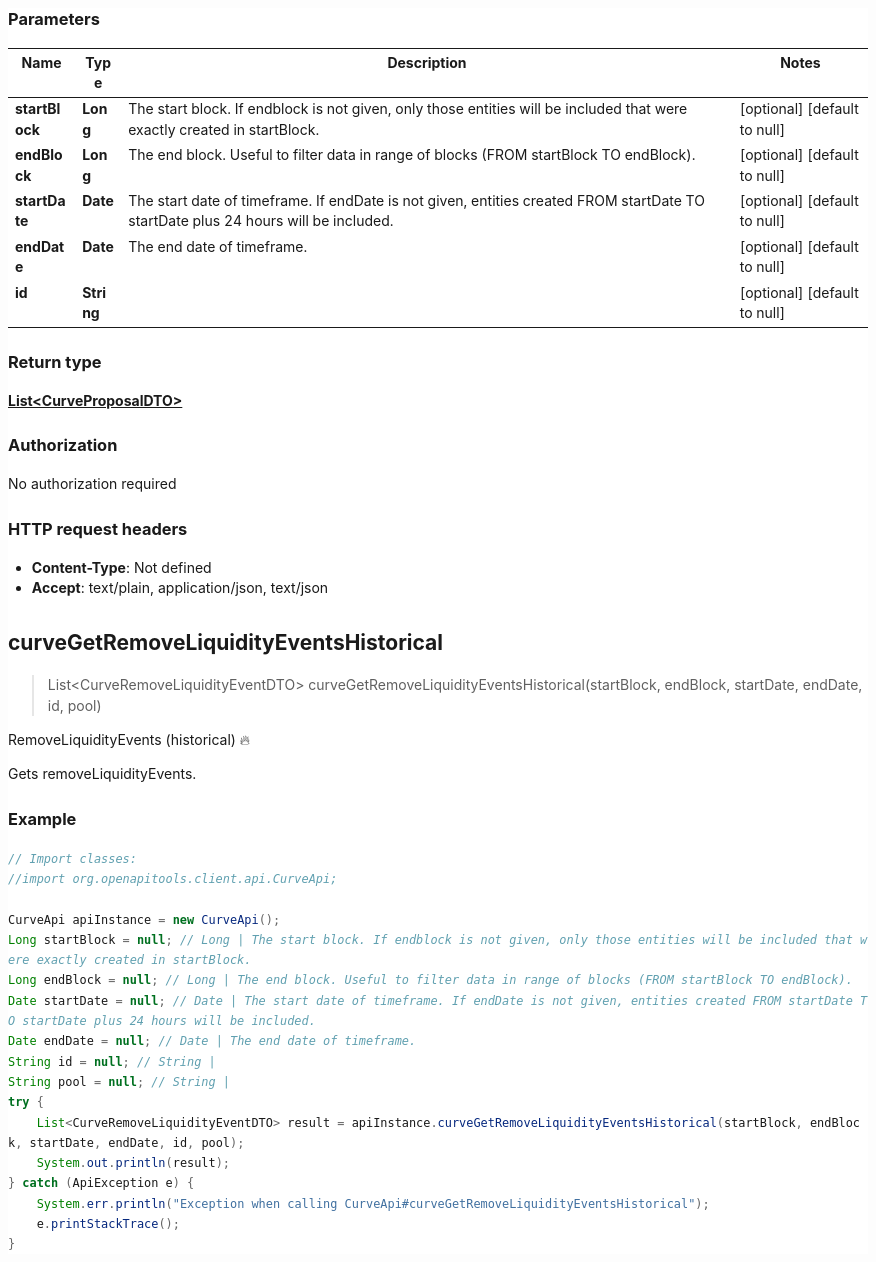 ### Parameters


Name | Type | Description  | Notes
------------- | ------------- | ------------- | -------------
 **startBlock** | **Long**| The start block. If endblock is not given, only those entities will be included that were exactly created in startBlock. | [optional] [default to null]
 **endBlock** | **Long**| The end block. Useful to filter data in range of blocks (FROM startBlock TO endBlock). | [optional] [default to null]
 **startDate** | **Date**| The start date of timeframe. If endDate is not given, entities created FROM startDate TO startDate plus 24 hours will be included. | [optional] [default to null]
 **endDate** | **Date**| The end date of timeframe. | [optional] [default to null]
 **id** | **String**|  | [optional] [default to null]

### Return type

[**List&lt;CurveProposalDTO&gt;**](CurveProposalDTO.md)

### Authorization

No authorization required

### HTTP request headers

- **Content-Type**: Not defined
- **Accept**: text/plain, application/json, text/json


## curveGetRemoveLiquidityEventsHistorical

> List&lt;CurveRemoveLiquidityEventDTO&gt; curveGetRemoveLiquidityEventsHistorical(startBlock, endBlock, startDate, endDate, id, pool)

RemoveLiquidityEvents (historical) 🔥

Gets removeLiquidityEvents.

### Example

```java
// Import classes:
//import org.openapitools.client.api.CurveApi;

CurveApi apiInstance = new CurveApi();
Long startBlock = null; // Long | The start block. If endblock is not given, only those entities will be included that were exactly created in startBlock.
Long endBlock = null; // Long | The end block. Useful to filter data in range of blocks (FROM startBlock TO endBlock).
Date startDate = null; // Date | The start date of timeframe. If endDate is not given, entities created FROM startDate TO startDate plus 24 hours will be included.
Date endDate = null; // Date | The end date of timeframe.
String id = null; // String | 
String pool = null; // String | 
try {
    List<CurveRemoveLiquidityEventDTO> result = apiInstance.curveGetRemoveLiquidityEventsHistorical(startBlock, endBlock, startDate, endDate, id, pool);
    System.out.println(result);
} catch (ApiException e) {
    System.err.println("Exception when calling CurveApi#curveGetRemoveLiquidityEventsHistorical");
    e.printStackTrace();
}
```
